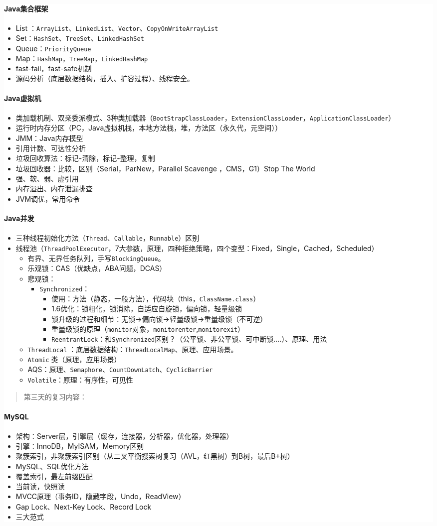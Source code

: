 

#### Java集合框架


+ List ：`ArrayList`、`LinkedList`、`Vector`、`CopyOnWriteArrayList`
+ Set：`HashSet`、`TreeSet`、`LinkedHashSet`
+ Queue：`PriorityQueue`
+ Map：`HashMap`，`TreeMap`，`LinkedHashMap`
+ fast-fail，fast-safe机制
+ 源码分析（底层数据结构，插入、扩容过程）、线程安全。



#### Java虚拟机


+ 类加载机制、双亲委派模式、3种类加载器（`BootStrapClassLoader`，`ExtensionClassLoader`，`ApplicationClassLoader`）
+ 运行时内存分区（PC，Java虚拟机栈，本地方法栈，堆，方法区（永久代，元空间））
+ JMM：Java内存模型
+ 引用计数、可达性分析
+ 垃圾回收算法：标记-清除，标记-整理，复制
+ 垃圾回收器：比较，区别（Serial，ParNew，Parallel Scavenge ，CMS，G1）Stop The World
+ 强、软、弱、虚引用
+ 内存溢出、内存泄漏排查
+ JVM调优，常用命令



#### Java并发


+ 三种线程初始化方法（`Thread`、`Callable`，`Runnable`）区别
+ 线程池（`ThreadPoolExecutor`，7大参数，原理，四种拒绝策略，四个变型：Fixed，Single，Cached，Scheduled） 
    - 有界、无界任务队列，手写`BlockingQueue`。
    - 乐观锁：CAS（优缺点，ABA问题，DCAS）
    - 悲观锁： 
        * `Synchronized`： 
            + 使用：方法（静态，一般方法），代码块（this，`ClassName.class`）
            + 1.6优化：锁粗化，锁消除，自适应自旋锁，偏向锁，轻量级锁
            + 锁升级的过程和细节：无锁->偏向锁->轻量级锁->重量级锁（不可逆）
            + 重量级锁的原理（`monitor`对象，`monitorenter`,`monitorexit`）
            + `ReentrantLock`：和`Synchronized`区别？（公平锁、非公平锁、可中断锁....）、原理、用法
    - `ThreadLocal` ：底层数据结构：`ThreadLocalMap`、原理、应用场景。
    - `Atomic` 类（原理，应用场景）
    - AQS：原理、`Semaphore`、`CountDownLatch`、`CyclicBarrier`
    - `Volatile`：原理：有序性，可见性



> 第三天的复习内容：
>



#### MySQL


+ 架构：Server层，引擎层（缓存，连接器，分析器，优化器，处理器）
+ 引擎：InnoDB，MyISAM，Memory区别
+ 聚簇索引，非聚簇索引区别（从二叉平衡搜索树复习（AVL，红黑树）到B树，最后B+树）
+ MySQL、SQL优化方法
+ 覆盖索引，最左前缀匹配
+ 当前读，快照读
+ MVCC原理（事务ID，隐藏字段，Undo，ReadView）
+ Gap Lock、Next-Key Lock、Record Lock
+ 三大范式
